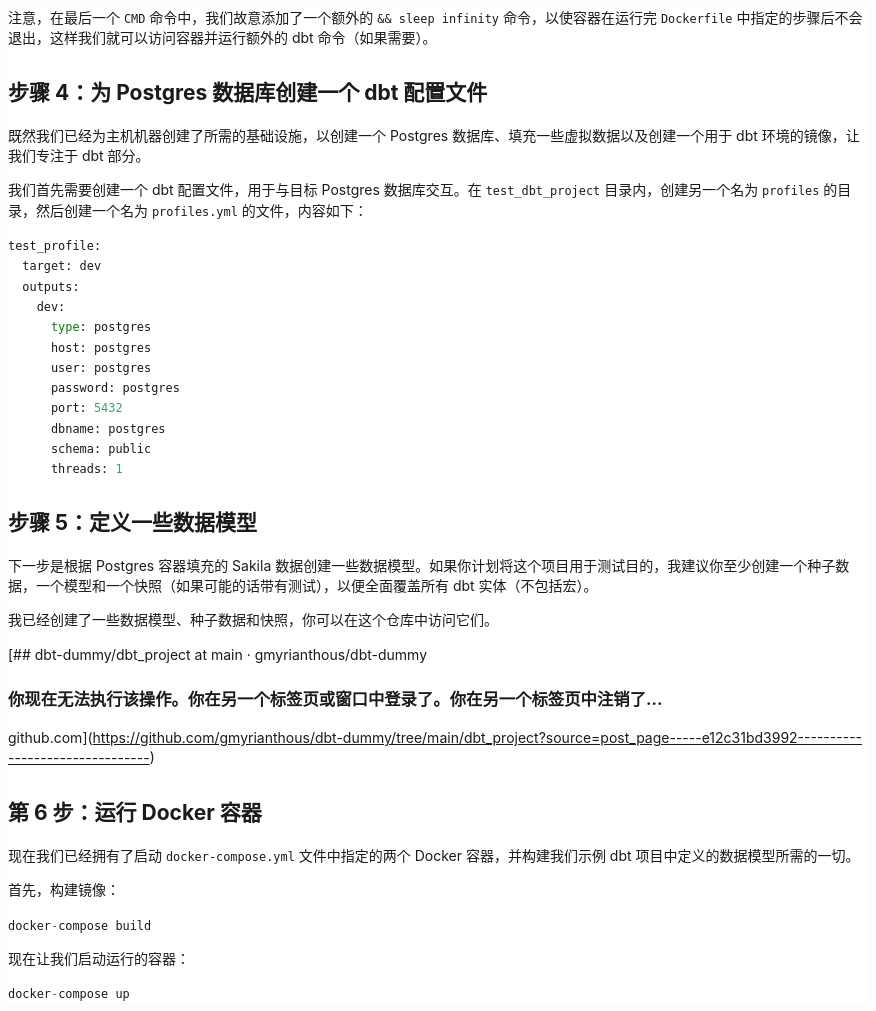 注意，在最后一个 `CMD` 命令中，我们故意添加了一个额外的 `&& sleep infinity` 命令，以使容器在运行完 `Dockerfile` 中指定的步骤后不会退出，这样我们就可以访问容器并运行额外的 dbt 命令（如果需要）。

## 步骤 4：为 Postgres 数据库创建一个 dbt 配置文件

既然我们已经为主机机器创建了所需的基础设施，以创建一个 Postgres 数据库、填充一些虚拟数据以及创建一个用于 dbt 环境的镜像，让我们专注于 dbt 部分。

我们首先需要创建一个 dbt 配置文件，用于与目标 Postgres 数据库交互。在 `test_dbt_project` 目录内，创建另一个名为 `profiles` 的目录，然后创建一个名为 `profiles.yml` 的文件，内容如下：

```py
test_profile:
  target: dev
  outputs:
    dev:
      type: postgres
      host: postgres
      user: postgres
      password: postgres
      port: 5432
      dbname: postgres
      schema: public
      threads: 1
```

## 步骤 5：定义一些数据模型

下一步是根据 Postgres 容器填充的 Sakila 数据创建一些数据模型。如果你计划将这个项目用于测试目的，我建议你至少创建一个种子数据，一个模型和一个快照（如果可能的话带有测试），以便全面覆盖所有 dbt 实体（不包括宏）。

我已经创建了一些数据模型、种子数据和快照，你可以在这个仓库中访问它们。

[](https://github.com/gmyrianthous/dbt-dummy/tree/main/dbt_project?source=post_page-----e12c31bd3992--------------------------------) [## dbt-dummy/dbt_project at main · gmyrianthous/dbt-dummy

### 你现在无法执行该操作。你在另一个标签页或窗口中登录了。你在另一个标签页中注销了...

github.com](https://github.com/gmyrianthous/dbt-dummy/tree/main/dbt_project?source=post_page-----e12c31bd3992--------------------------------)

## 第 6 步：运行 Docker 容器

现在我们已经拥有了启动 `docker-compose.yml` 文件中指定的两个 Docker 容器，并构建我们示例 dbt 项目中定义的数据模型所需的一切。

首先，构建镜像：

```py
docker-compose build
```

现在让我们启动运行的容器：

```py
docker-compose up
```
